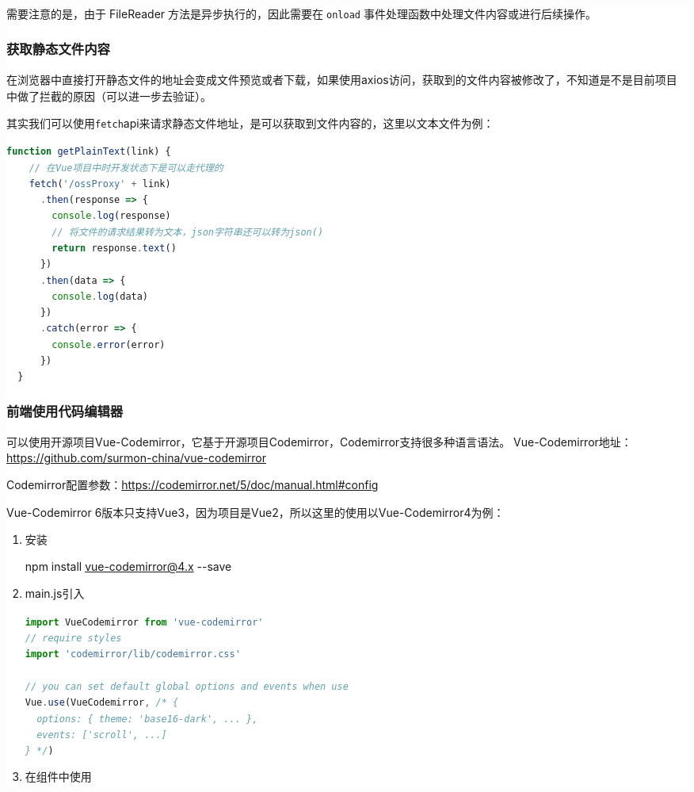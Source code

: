 需要注意的是，由于 FileReader 方法是异步执行的，因此需要在 `onload` 事件处理函数中处理文件内容或进行后续操作。



### 获取静态文件内容

在浏览器中直接打开静态文件的地址会变成文件预览或者下载，如果使用axios访问，获取到的文件内容被修改了，不知道是不是目前项目中做了拦截的原因（可以进一步去验证）。

其实我们可以使用`fetch`api来请求静态文件地址，是可以获取到文件内容的，这里以文本文件为例：

```js
function getPlainText(link) {
    // 在Vue项目中时开发状态下是可以走代理的
    fetch('/ossProxy' + link)
      .then(response => {
        console.log(response)
        // 将文件的请求结果转为文本，json字符串还可以转为json()
        return response.text()
      })
      .then(data => {
        console.log(data)
      })
      .catch(error => {
        console.error(error)
      })
  }
```



### 前端使用代码编辑器

可以使用开源项目Vue-Codemirror，它基于开源项目Codemirror，Codemirror支持很多种语言语法。
Vue-Codemirror地址：<https://github.com/surmon-china/vue-codemirror>

Codemirror配置参数：<https://codemirror.net/5/doc/manual.html#config>

Vue-Codemirror 6版本只支持Vue3，因为项目是Vue2，所以这里的使用以Vue-Codemirror4为例：

1. 安装

   npm install vue-codemirror@4.x --save

2. main.js引入

   ```js
   import VueCodemirror from 'vue-codemirror'
   // require styles
   import 'codemirror/lib/codemirror.css'
   
   // you can set default global options and events when use
   Vue.use(VueCodemirror, /* {
     options: { theme: 'base16-dark', ... },
     events: ['scroll', ...]
   } */)
   ```

3. 在组件中使用
